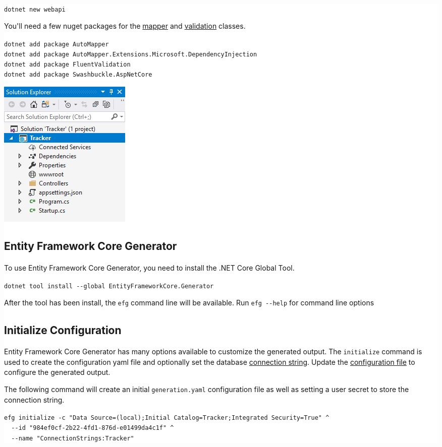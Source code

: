 ```shell
dotnet new webapi
```

You'll need a few nuget packages for the [mapper](http://efg.loresoft.com/en/latest/md/mapper/) and [validation](http://efg.loresoft.com/en/latest/md/validation/) classes.

```shell
dotnet add package AutoMapper
dotnet add package AutoMapper.Extensions.Microsoft.DependencyInjection
dotnet add package FluentValidation
dotnet add package Swashbuckle.AspNetCore
```

![Tracker Project](/assets/TrackerProject-New.png)

## Entity Framework Core Generator

To use Entity Framework Core Generator, you need to install the .NET Core Global Tool.

```shell
dotnet tool install --global EntityFrameworkCore.Generator
```

After the tool has been install, the `efg` command line will be available.  Run `efg --help` for command line options

## Initialize Configuration

Entity Framework Core Generator has many options available to customize the generated output.  The `initialize` command is used to create the configuration yaml file and optionally set the database [connection string](https://efg.loresoft.com/en/latest/connectionString/). Update the [configuration file](https://efg.loresoft.com/en/latest/configuration/) to configure the generated output.

The following command will create an initial `generation.yaml` configuration file as well as setting a user secret to store the connection string.

```Shell
efg initialize -c "Data Source=(local);Initial Catalog=Tracker;Integrated Security=True" ^
  --id "984ef0cf-2b22-4fd1-876d-e01499da4c1f" ^
  --name "ConnectionStrings:Tracker"
```
